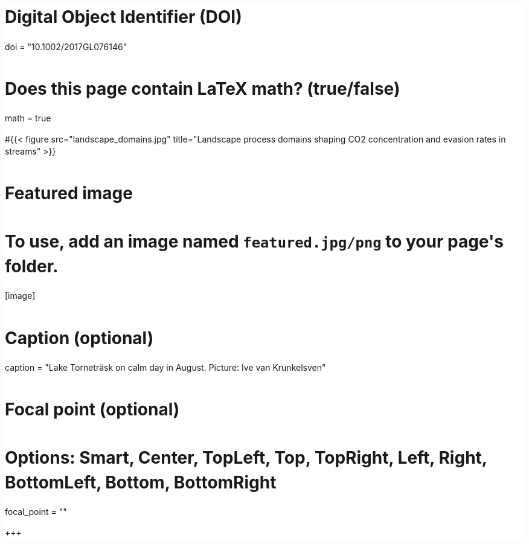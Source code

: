 # Digital Object Identifier (DOI)
doi = "10.1002/2017GL076146"

# Does this page contain LaTeX math? (true/false)
math = true

#{{< figure src="landscape_domains.jpg" title="Landscape process domains shaping CO2 concentration and evasion rates in streams" >}}


# Featured image
# To use, add an image named `featured.jpg/png` to your page's folder. 
[image]
  # Caption (optional)
  caption = "Lake Torneträsk on calm day in August. Picture: Ive van Krunkelsven"

  # Focal point (optional)
  # Options: Smart, Center, TopLeft, Top, TopRight, Left, Right, BottomLeft, Bottom, BottomRight
  focal_point = ""

+++
